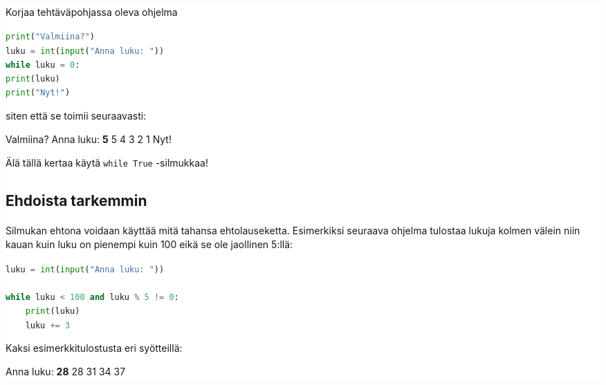 </in-browser-programming-exercise>


<in-browser-programming-exercise name="Lähtölaskenta" tmcname="osa03-01_lahtolaskenta">

Korjaa tehtäväpohjassa oleva ohjelma

```python
print("Valmiina?")
luku = int(input("Anna luku: "))
while luku = 0:
print(luku)
print("Nyt!")
```

siten että se toimii seuraavasti:

<sample-output>

Valmiina?
Anna luku: **5**
5
4
3
2
1
Nyt!

</sample-output>

Älä tällä kertaa käytä `while True` -silmukkaa!


</in-browser-programming-exercise>

## Ehdoista tarkemmin

Silmukan ehtona voidaan käyttää mitä tahansa ehtolauseketta. Esimerkiksi seuraava ohjelma tulostaa lukuja kolmen välein niin kauan kuin luku on pienempi kuin 100 eikä se ole jaollinen 5:llä:

```python
luku = int(input("Anna luku: "))

while luku < 100 and luku % 5 != 0:
    print(luku)
    luku += 3
```

Kaksi esimerkkitulostusta eri syötteillä:

<sample-output>

Anna luku: **28**
28
31
34
37

</sample-output>
